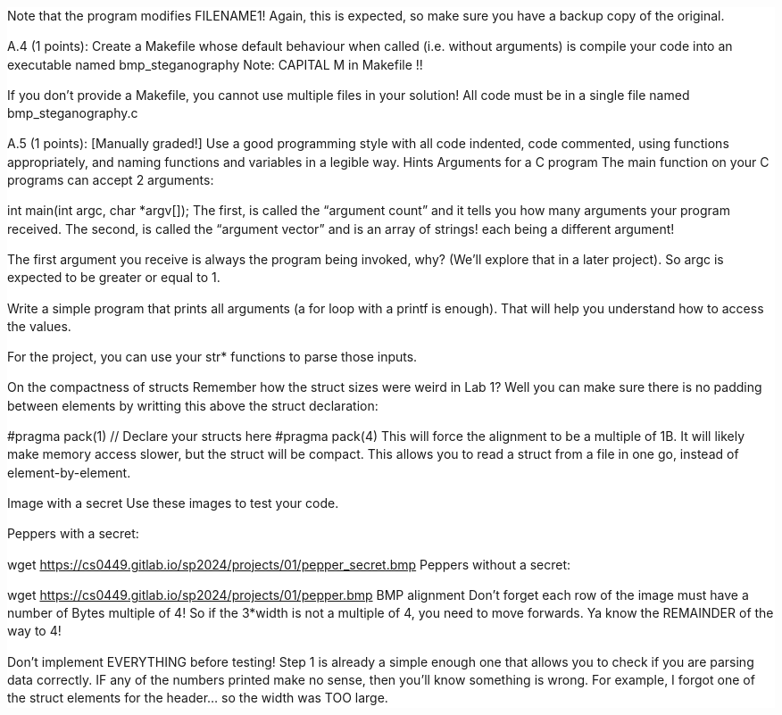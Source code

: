 Note that the program modifies FILENAME1! Again, this is expected, so make sure you have a backup copy of the original.

A.4 (1 points): Create a Makefile whose default behaviour when called (i.e. without arguments) is compile your code into an executable named bmp_steganography
Note: CAPITAL M in Makefile !!

If you don’t provide a Makefile, you cannot use multiple files in your solution! All code must be in a single file named bmp_steganography.c

A.5 (1 points): [Manually graded!] Use a good programming style with all code indented, code commented, using functions appropriately, and naming functions and variables in a legible way.
Hints
Arguments for a C program
The main function on your C programs can accept 2 arguments:

int main(int argc, char *argv[]);
The first, is called the “argument count” and it tells you how many arguments your program received. The second, is called the “argument vector” and is an array of strings! each being a different argument!

The first argument you receive is always the program being invoked, why? (We’ll explore that in a later project). So argc is expected to be greater or equal to 1.

Write a simple program that prints all arguments (a for loop with a printf is enough). That will help you understand how to access the values.

For the project, you can use your str* functions to parse those inputs.

On the compactness of structs
Remember how the struct sizes were weird in Lab 1? Well you can make sure there is no padding between elements by writting this above the struct declaration:

#pragma pack(1)
// Declare your structs here
#pragma pack(4)
This will force the alignment to be a multiple of 1B. It will likely make memory access slower, but the struct will be compact. This allows you to read a struct from a file in one go, instead of element-by-element.

Image with a secret
Use these images to test your code.

Peppers with a secret:

wget https://cs0449.gitlab.io/sp2024/projects/01/pepper_secret.bmp
Peppers without a secret:

wget https://cs0449.gitlab.io/sp2024/projects/01/pepper.bmp
BMP alignment
Don’t forget each row of the image must have a number of Bytes multiple of 4! So if the 3*width is not a multiple of 4, you need to move forwards. Ya know the REMAINDER of the way to 4!

Don’t implement EVERYTHING before testing!
Step 1 is already a simple enough one that allows you to check if you are parsing data correctly. IF any of the numbers printed make no sense, then you’ll know something is wrong. For example, I forgot one of the struct elements for the header… so the width was TOO large.
